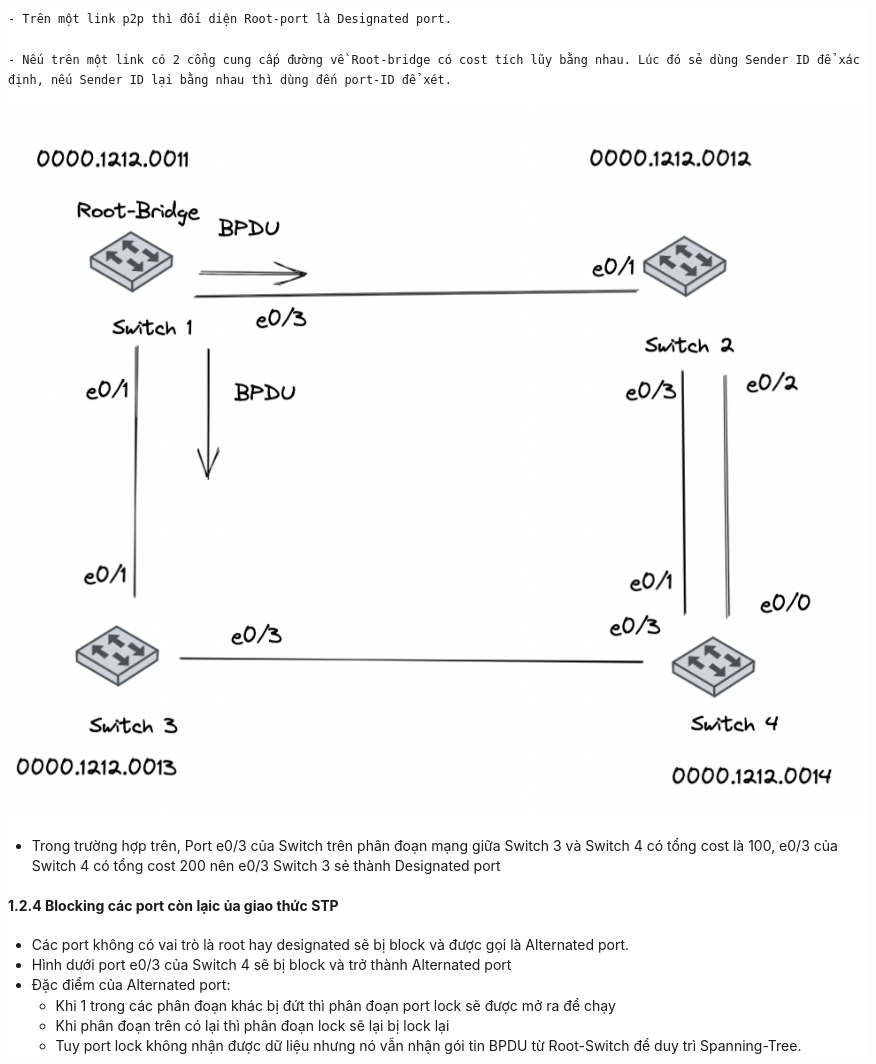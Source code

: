     - Trên một link p2p thì đối diện Root-port là Designated port.

    - Nếu trên một link có 2 cổng cung cấp đường về Root-bridge có cost tích lũy bằng nhau. Lúc đó sẻ dùng Sender ID để xác định, nếu Sender ID lại bằng nhau thì dùng đến port-ID để xét.

![](images/06_network-example9.png)

- Trong trường hợp trên, Port e0/3 của Switch trên phân đoạn mạng giữa Switch 3 và Switch 4 có tổng cost là 100, e0/3 của Switch 4 có tổng cost 200 nên e0/3 Switch 3 sẻ thành Designated port

#### 1.2.4 Blocking các port còn lạic ủa giao thức STP
- Các port không có vai trò là root hay designated sẽ bị block và được gọi là Alternated port.
- Hình dưới port e0/3 của Switch 4 sẽ bị block và trở thành Alternated port
- Đặc điểm của Alternated port:
    - Khi 1 trong các phân đoạn khác bị đứt thì phân đoạn port lock sẽ được mở ra để chạy
    - Khi phân đoạn trên có lại thì phân đoạn lock sẽ lại bị lock lại
    - Tuy port lock không nhận được dữ liệu nhưng nó vẫn nhận gói tin BPDU từ Root-Switch để duy trì Spanning-Tree.